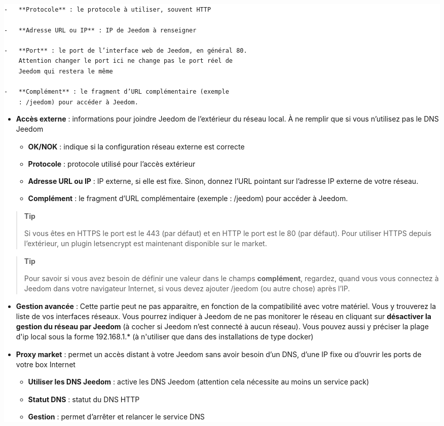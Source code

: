     -   **Protocole** : le protocole à utiliser, souvent HTTP

    -   **Adresse URL ou IP** : IP de Jeedom à renseigner

    -   **Port** : le port de l’interface web de Jeedom, en général 80.
        Attention changer le port ici ne change pas le port réel de
        Jeedom qui restera le même

    -   **Complément** : le fragment d’URL complémentaire (exemple
        : /jeedom) pour accéder à Jeedom.

-   **Accès externe** : informations pour joindre Jeedom de l’extérieur
    du réseau local. À ne remplir que si vous n’utilisez pas le DNS
    Jeedom

    -   **OK/NOK** : indique si la configuration réseau externe est
        correcte

    -   **Protocole** : protocole utilisé pour l’accès extérieur

    -   **Adresse URL ou IP** : IP externe, si elle est fixe. Sinon,
        donnez l’URL pointant sur l’adresse IP externe de votre réseau.

    -   **Complément** : le fragment d’URL complémentaire (exemple
        : /jeedom) pour accéder à Jeedom.

> **Tip**
>
> Si vous êtes en HTTPS le port est le 443 (par défaut) et en HTTP le
> port est le 80 (par défaut). Pour utiliser HTTPS depuis l’extérieur,
> un plugin letsencrypt est maintenant disponible sur le market.

> **Tip**
>
> Pour savoir si vous avez besoin de définir une valeur dans le champs
> **complément**, regardez, quand vous vous connectez à Jeedom dans
> votre navigateur Internet, si vous devez ajouter /jeedom (ou autre
> chose) après l’IP.

-   **Gestion avancée** : Cette partie peut ne pas apparaitre, en
    fonction de la compatibilité avec votre matériel. Vous y trouverez
    la liste de vos interfaces réseaux. Vous pourrez indiquer à Jeedom
    de ne pas monitorer le réseau en cliquant sur **désactiver la
    gestion du réseau par Jeedom** (à cocher si Jeedom n’est connecté à
    aucun réseau). Vous pouvez aussi y préciser la plage d'ip local sous la forme 192.168.1.* (à n'utiliser que dans des installations de type docker)

-   **Proxy market** : permet un accès distant à votre Jeedom sans avoir
    besoin d’un DNS, d’une IP fixe ou d’ouvrir les ports de votre box
    Internet

    -   **Utiliser les DNS Jeedom** : active les DNS Jeedom (attention
        cela nécessite au moins un service pack)

    -   **Statut DNS** : statut du DNS HTTP

    -   **Gestion** : permet d’arrêter et relancer le service DNS
